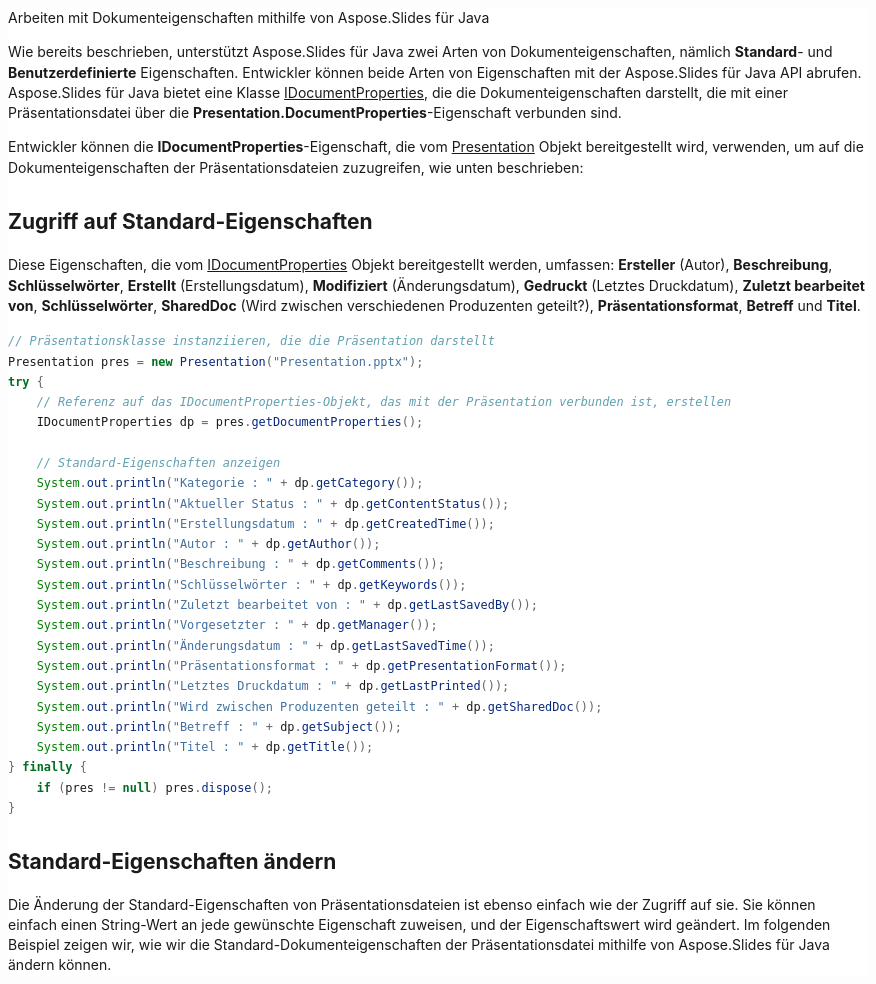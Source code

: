 Arbeiten mit Dokumenteigenschaften mithilfe von Aspose.Slides für Java

Wie bereits beschrieben, unterstützt Aspose.Slides für Java zwei Arten von Dokumenteigenschaften, nämlich **Standard**- und **Benutzerdefinierte** Eigenschaften. Entwickler können beide Arten von Eigenschaften mit der Aspose.Slides für Java API abrufen. Aspose.Slides für Java bietet eine Klasse [IDocumentProperties](https://reference.aspose.com/slides/java/com.aspose.slides/idocumentproperties), die die Dokumenteigenschaften darstellt, die mit einer Präsentationsdatei über die **Presentation.DocumentProperties**-Eigenschaft verbunden sind.

Entwickler können die **IDocumentProperties**-Eigenschaft, die vom [Presentation](https://reference.aspose.com/slides/java/com.aspose.slides/presentation) Objekt bereitgestellt wird, verwenden, um auf die Dokumenteigenschaften der Präsentationsdateien zuzugreifen, wie unten beschrieben:

## **Zugriff auf Standard-Eigenschaften**
Diese Eigenschaften, die vom [IDocumentProperties](https://reference.aspose.com/slides/java/com.aspose.slides/idocumentproperties) Objekt bereitgestellt werden, umfassen: **Ersteller** (Autor), **Beschreibung**, **Schlüsselwörter**, **Erstellt** (Erstellungsdatum), **Modifiziert** (Änderungsdatum), **Gedruckt** (Letztes Druckdatum), **Zuletzt bearbeitet von**, **Schlüsselwörter**, **SharedDoc** (Wird zwischen verschiedenen Produzenten geteilt?), **Präsentationsformat**, **Betreff** und **Titel**.

```java
// Präsentationsklasse instanziieren, die die Präsentation darstellt
Presentation pres = new Presentation("Presentation.pptx");
try {
    // Referenz auf das IDocumentProperties-Objekt, das mit der Präsentation verbunden ist, erstellen
    IDocumentProperties dp = pres.getDocumentProperties();
    
    // Standard-Eigenschaften anzeigen
    System.out.println("Kategorie : " + dp.getCategory());
    System.out.println("Aktueller Status : " + dp.getContentStatus());
    System.out.println("Erstellungsdatum : " + dp.getCreatedTime());
    System.out.println("Autor : " + dp.getAuthor());
    System.out.println("Beschreibung : " + dp.getComments());
    System.out.println("Schlüsselwörter : " + dp.getKeywords());
    System.out.println("Zuletzt bearbeitet von : " + dp.getLastSavedBy());
    System.out.println("Vorgesetzter : " + dp.getManager());
    System.out.println("Änderungsdatum : " + dp.getLastSavedTime());
    System.out.println("Präsentationsformat : " + dp.getPresentationFormat());
    System.out.println("Letztes Druckdatum : " + dp.getLastPrinted());
    System.out.println("Wird zwischen Produzenten geteilt : " + dp.getSharedDoc());
    System.out.println("Betreff : " + dp.getSubject());
    System.out.println("Titel : " + dp.getTitle());
} finally {
    if (pres != null) pres.dispose();
}
```

## **Standard-Eigenschaften ändern**
Die Änderung der Standard-Eigenschaften von Präsentationsdateien ist ebenso einfach wie der Zugriff auf sie. Sie können einfach einen String-Wert an jede gewünschte Eigenschaft zuweisen, und der Eigenschaftswert wird geändert. Im folgenden Beispiel zeigen wir, wie wir die Standard-Dokumenteigenschaften der Präsentationsdatei mithilfe von Aspose.Slides für Java ändern können.
